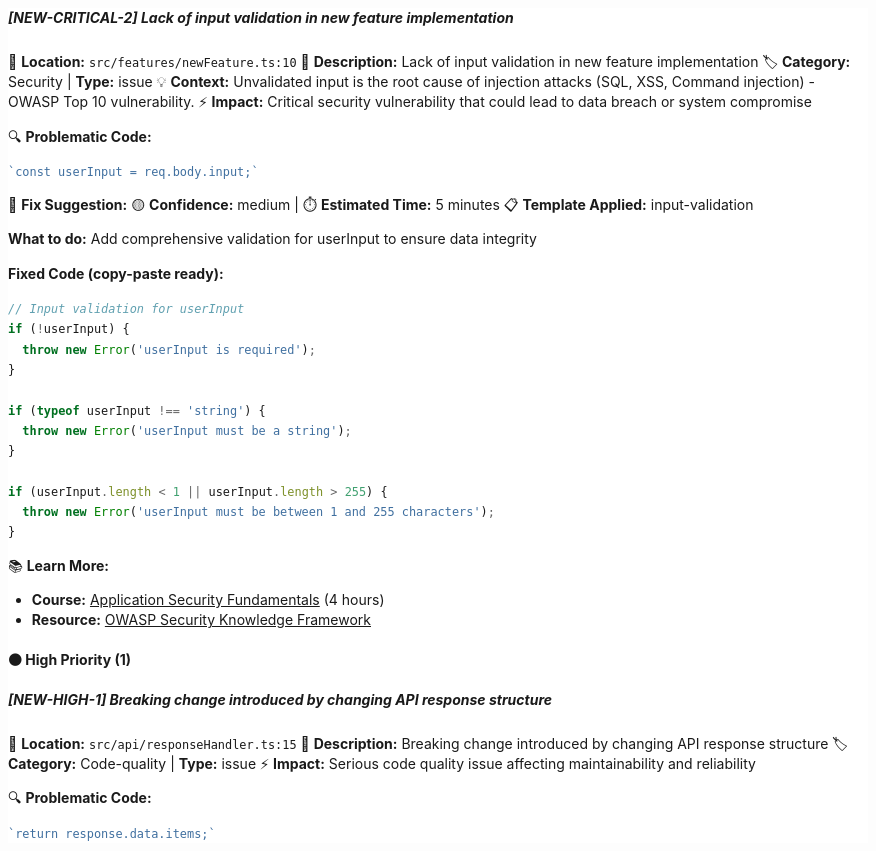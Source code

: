 ##### [NEW-CRITICAL-2] Lack of input validation in new feature implementation

📁 **Location:** `src/features/newFeature.ts:10`
📝 **Description:** Lack of input validation in new feature implementation
🏷️ **Category:** Security | **Type:** issue
💡 **Context:** Unvalidated input is the root cause of injection attacks (SQL, XSS, Command injection) - OWASP Top 10 vulnerability.
⚡ **Impact:** Critical security vulnerability that could lead to data breach or system compromise

🔍 **Problematic Code:**
```typescript
`const userInput = req.body.input;`
```

🔧 **Fix Suggestion:**
🟡 **Confidence:** medium | ⏱️ **Estimated Time:** 5 minutes
📋 **Template Applied:** input-validation

**What to do:** Add comprehensive validation for userInput to ensure data integrity

**Fixed Code (copy-paste ready):**
```typescript
// Input validation for userInput
if (!userInput) {
  throw new Error('userInput is required');
}

if (typeof userInput !== 'string') {
  throw new Error('userInput must be a string');
}

if (userInput.length < 1 || userInput.length > 255) {
  throw new Error('userInput must be between 1 and 255 characters');
}
```

📚 **Learn More:**
- **Course:** [Application Security Fundamentals](https://www.coursera.org/learn/software-security) (4 hours)
- **Resource:** [OWASP Security Knowledge Framework](https://owasp.org/www-project-security-knowledge-framework/)

#### 🟠 High Priority (1)

##### [NEW-HIGH-1] Breaking change introduced by changing API response structure

📁 **Location:** `src/api/responseHandler.ts:15`
📝 **Description:** Breaking change introduced by changing API response structure
🏷️ **Category:** Code-quality | **Type:** issue
⚡ **Impact:** Serious code quality issue affecting maintainability and reliability

🔍 **Problematic Code:**
```typescript
`return response.data.items;`
```
